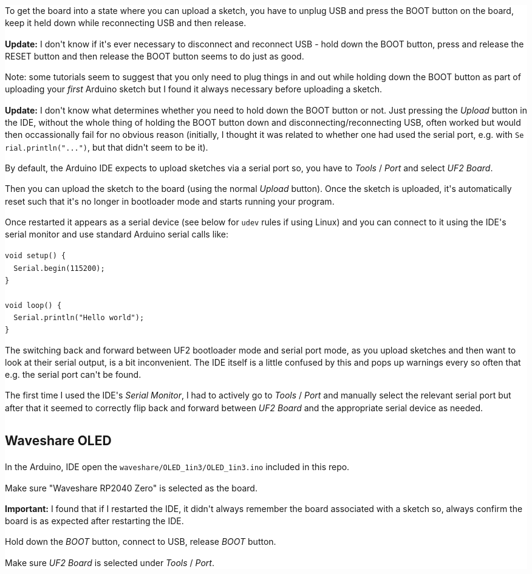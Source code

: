 To get the board into a state where you can upload a sketch, you have to unplug USB and press the BOOT button on the board, keep it held down while reconnecting USB and then release.

**Update:** I don't know if it's ever necessary to disconnect and reconnect USB - hold down the BOOT button, press and release the RESET button and then release the BOOT button seems to do just as good.

Note: some tutorials seem to suggest that you only need to plug things in and out while holding down the BOOT button as part of uploading your _first_ Arduino sketch but I found it always necessary before uploading a sketch.

**Update:** I don't know what determines whether you need to hold down the BOOT button or not. Just pressing the _Upload_ button in the IDE, without the whole thing of holding the BOOT button down and disconnecting/reconnecting USB, often worked but would then occassionally fail for no obvious reason (initially, I thought it was related to whether one had used the serial port, e.g. with `Serial.println("...")`, but that didn't seem to be it).

By default, the Arduino IDE expects to upload sketches via a serial port so, you have to _Tools_ / _Port_ and select _UF2 Board_.

Then you can upload the sketch to the board (using the normal _Upload_ button). Once the sketch is uploaded, it's automatically reset such that it's no longer in bootloader mode and starts running your program.

Once restarted it appears as a serial device (see below for `udev` rules if using Linux) and you can connect to it using the IDE's serial monitor and use standard Arduino serial calls like:

```
void setup() {
  Serial.begin(115200);
}

void loop() {
  Serial.println("Hello world");
}
```

The switching back and forward between UF2 bootloader mode and serial port mode, as you upload sketches and then want to look at their serial output, is a bit inconvenient. The IDE itself is a little confused by this and pops up warnings every so often that e.g. the serial port can't be found.

The first time I used the IDE's _Serial Monitor_, I had to actively go to _Tools_ / _Port_ and manually select the relevant serial port but after that it seemed to correctly flip back and forward between _UF2 Board_ and the appropriate serial device as needed.

Waveshare OLED
--------------

In the Arduino, IDE open the `waveshare/OLED_1in3/OLED_1in3.ino` included in this repo.

Make sure "Waveshare RP2040 Zero" is selected as the board.

**Important:** I found that if I restarted the IDE, it didn't always remember the board associated with a sketch so, always confirm the board is as expected after restarting the IDE.

Hold down the _BOOT_ button, connect to USB, release _BOOT_ button.

Make sure _UF2 Board_ is selected under _Tools_ / _Port_.
